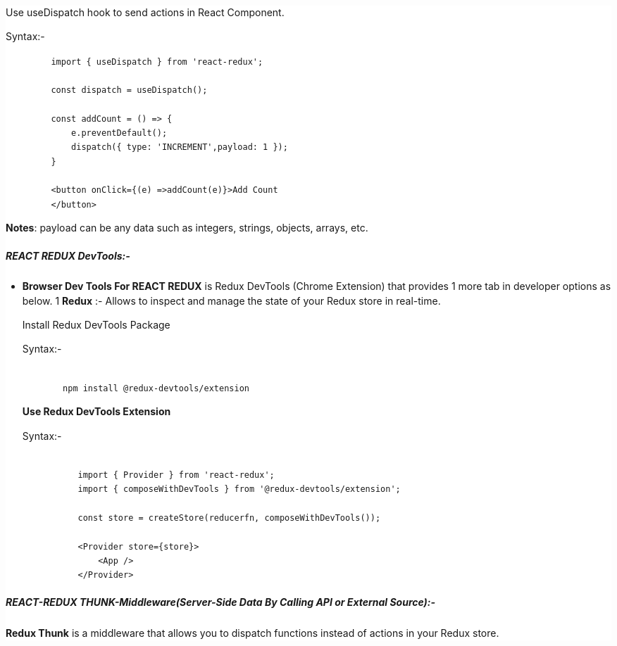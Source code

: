    Use useDispatch hook to send actions in React Component.

   Syntax:-

   ```JSX
            import { useDispatch } from 'react-redux';

            const dispatch = useDispatch();

            const addCount = () => {
                e.preventDefault();
                dispatch({ type: 'INCREMENT',payload: 1 });
            }

            <button onClick={(e) =>addCount(e)}>Add Count
            </button>
   ```
   
   **Notes**: payload can be any data such as integers, strings, objects, arrays, etc.   

##### REACT REDUX DevTools:-

   - **Browser Dev Tools For REACT REDUX** is Redux DevTools (Chrome Extension) that provides 1 more tab in developer options as below.
     1 **Redux** :- Allows to inspect and manage the state of your Redux store in real-time.
    
     
     Install Redux DevTools Package

     Syntax:-

     ```Terminal

             npm install @redux-devtools/extension

     ```

     **Use Redux DevTools Extension**

     Syntax:-

     ```JSX

                import { Provider } from 'react-redux';
                import { composeWithDevTools } from '@redux-devtools/extension';

                const store = createStore(reducerfn, composeWithDevTools());

                <Provider store={store}>
                    <App />
                </Provider>

     ```

##### REACT-REDUX THUNK-Middleware(Server-Side Data By Calling API or External Source):-

   **Redux Thunk** is a middleware that allows you to dispatch functions instead of actions in your Redux store.
